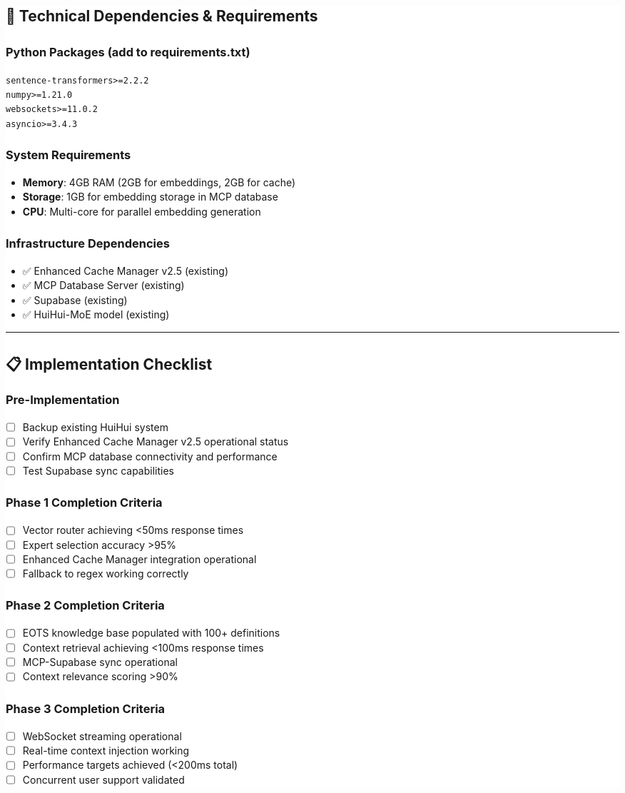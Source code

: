 ## 🔧 **Technical Dependencies & Requirements**

### **Python Packages** (add to requirements.txt)
```txt
sentence-transformers>=2.2.2
numpy>=1.21.0
websockets>=11.0.2
asyncio>=3.4.3
```

### **System Requirements**
- **Memory**: 4GB RAM (2GB for embeddings, 2GB for cache)
- **Storage**: 1GB for embedding storage in MCP database
- **CPU**: Multi-core for parallel embedding generation

### **Infrastructure Dependencies**
- ✅ Enhanced Cache Manager v2.5 (existing)
- ✅ MCP Database Server (existing)
- ✅ Supabase (existing)
- ✅ HuiHui-MoE model (existing)

---

## 📋 **Implementation Checklist**

### **Pre-Implementation**
- [ ] Backup existing HuiHui system
- [ ] Verify Enhanced Cache Manager v2.5 operational status
- [ ] Confirm MCP database connectivity and performance
- [ ] Test Supabase sync capabilities

### **Phase 1 Completion Criteria**
- [ ] Vector router achieving <50ms response times
- [ ] Expert selection accuracy >95%
- [ ] Enhanced Cache Manager integration operational
- [ ] Fallback to regex working correctly

### **Phase 2 Completion Criteria**
- [ ] EOTS knowledge base populated with 100+ definitions
- [ ] Context retrieval achieving <100ms response times
- [ ] MCP-Supabase sync operational
- [ ] Context relevance scoring >90%

### **Phase 3 Completion Criteria**
- [ ] WebSocket streaming operational
- [ ] Real-time context injection working
- [ ] Performance targets achieved (<200ms total)
- [ ] Concurrent user support validated
